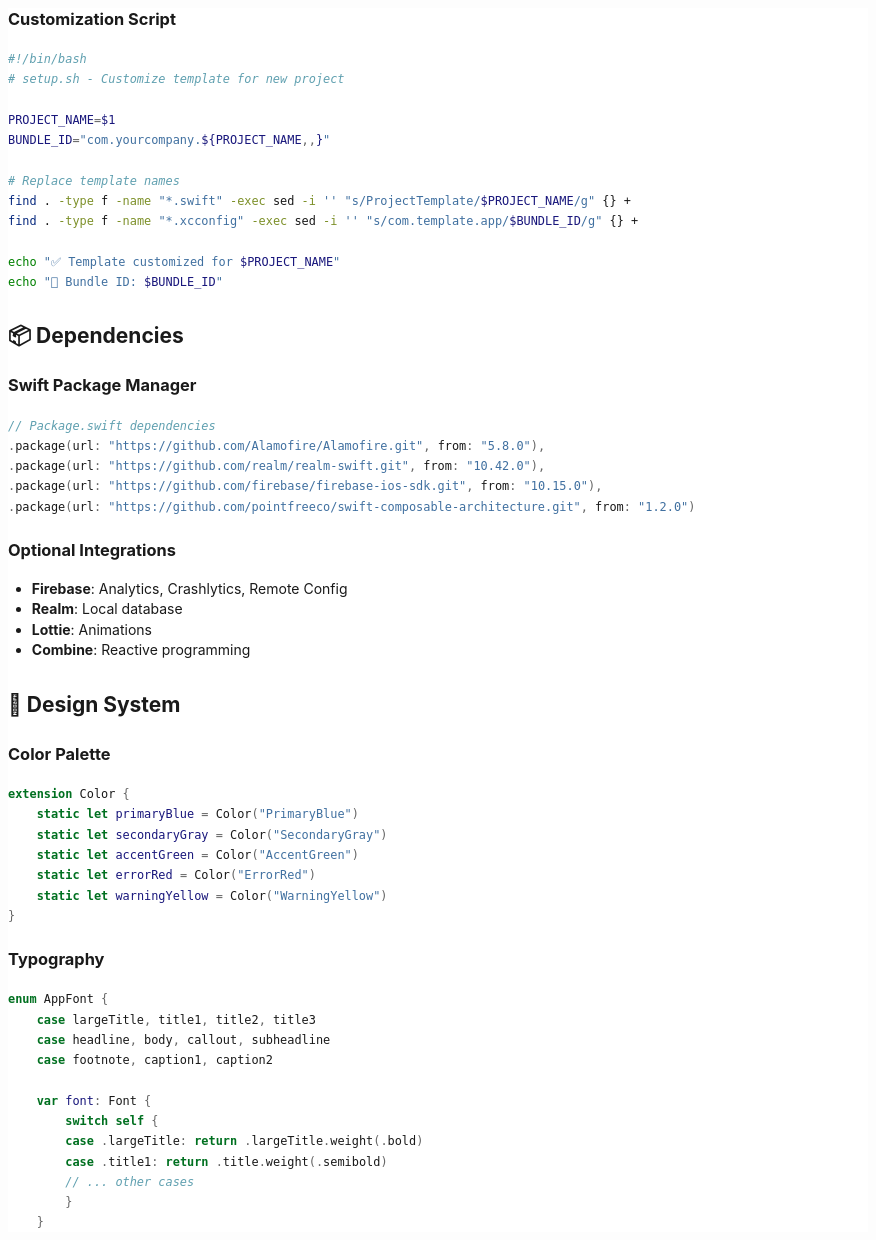 ```bash
```

### Customization Script
```bash
#!/bin/bash
# setup.sh - Customize template for new project

PROJECT_NAME=$1
BUNDLE_ID="com.yourcompany.${PROJECT_NAME,,}"

# Replace template names
find . -type f -name "*.swift" -exec sed -i '' "s/ProjectTemplate/$PROJECT_NAME/g" {} +
find . -type f -name "*.xcconfig" -exec sed -i '' "s/com.template.app/$BUNDLE_ID/g" {} +

echo "✅ Template customized for $PROJECT_NAME"
echo "📱 Bundle ID: $BUNDLE_ID"
```

## 📦 Dependencies

### Swift Package Manager
```swift
// Package.swift dependencies
.package(url: "https://github.com/Alamofire/Alamofire.git", from: "5.8.0"),
.package(url: "https://github.com/realm/realm-swift.git", from: "10.42.0"),
.package(url: "https://github.com/firebase/firebase-ios-sdk.git", from: "10.15.0"),
.package(url: "https://github.com/pointfreeco/swift-composable-architecture.git", from: "1.2.0")
```

### Optional Integrations
- **Firebase**: Analytics, Crashlytics, Remote Config
- **Realm**: Local database
- **Lottie**: Animations
- **Combine**: Reactive programming

## 🎨 Design System

### Color Palette
```swift
extension Color {
    static let primaryBlue = Color("PrimaryBlue")
    static let secondaryGray = Color("SecondaryGray")
    static let accentGreen = Color("AccentGreen")
    static let errorRed = Color("ErrorRed")
    static let warningYellow = Color("WarningYellow")
}
```

### Typography
```swift
enum AppFont {
    case largeTitle, title1, title2, title3
    case headline, body, callout, subheadline
    case footnote, caption1, caption2
    
    var font: Font {
        switch self {
        case .largeTitle: return .largeTitle.weight(.bold)
        case .title1: return .title.weight(.semibold)
        // ... other cases
        }
    }
```